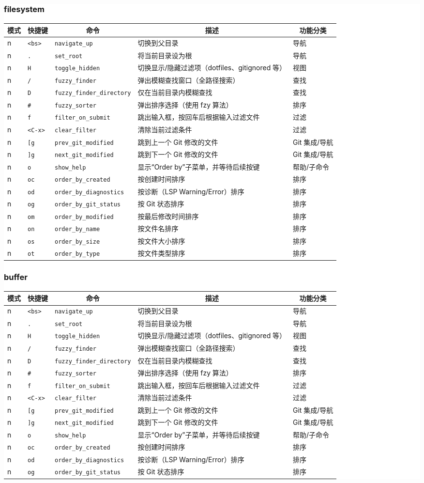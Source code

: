 ### filesystem

| 模式 | 快捷键  | 命令                     | 描述                                           | 功能分类      |
| ---- | ------- | ------------------------ | ---------------------------------------------- | ------------- |
| n    | `<bs>`  | `navigate_up`            | 切换到父目录                                   | 导航          |
| n    | `.`     | `set_root`               | 将当前目录设为根                               | 导航          |
| n    | `H`     | `toggle_hidden`          | 切换显示/隐藏过滤项（dotfiles、gitignored 等） | 视图          |
| n    | `/`     | `fuzzy_finder`           | 弹出模糊查找窗口（全路径搜索）                 | 查找          |
| n    | `D`     | `fuzzy_finder_directory` | 仅在当前目录内模糊查找                         | 查找          |
| n    | `#`     | `fuzzy_sorter`           | 弹出排序选择（使用 fzy 算法）                  | 排序          |
| n    | `f`     | `filter_on_submit`       | 跳出输入框，按回车后根据输入过滤文件           | 过滤          |
| n    | `<C-x>` | `clear_filter`           | 清除当前过滤条件                               | 过滤          |
| n    | `[g`    | `prev_git_modified`      | 跳到上一个 Git 修改的文件                      | Git 集成/导航 |
| n    | `]g`    | `next_git_modified`      | 跳到下一个 Git 修改的文件                      | Git 集成/导航 |
| n    | `o`     | `show_help`              | 显示“Order by”子菜单，并等待后续按键           | 帮助/子命令   |
| n    | `oc`    | `order_by_created`       | 按创建时间排序                                 | 排序          |
| n    | `od`    | `order_by_diagnostics`   | 按诊断（LSP Warning/Error）排序                | 排序          |
| n    | `og`    | `order_by_git_status`    | 按 Git 状态排序                                | 排序          |
| n    | `om`    | `order_by_modified`      | 按最后修改时间排序                             | 排序          |
| n    | `on`    | `order_by_name`          | 按文件名排序                                   | 排序          |
| n    | `os`    | `order_by_size`          | 按文件大小排序                                 | 排序          |
| n    | `ot`    | `order_by_type`          | 按文件类型排序                                 | 排序          |

### buffer

| 模式 | 快捷键  | 命令                     | 描述                                           | 功能分类      |
| ---- | ------- | ------------------------ | ---------------------------------------------- | ------------- |
| n    | `<bs>`  | `navigate_up`            | 切换到父目录                                   | 导航          |
| n    | `.`     | `set_root`               | 将当前目录设为根                               | 导航          |
| n    | `H`     | `toggle_hidden`          | 切换显示/隐藏过滤项（dotfiles、gitignored 等） | 视图          |
| n    | `/`     | `fuzzy_finder`           | 弹出模糊查找窗口（全路径搜索）                 | 查找          |
| n    | `D`     | `fuzzy_finder_directory` | 仅在当前目录内模糊查找                         | 查找          |
| n    | `#`     | `fuzzy_sorter`           | 弹出排序选择（使用 fzy 算法）                  | 排序          |
| n    | `f`     | `filter_on_submit`       | 跳出输入框，按回车后根据输入过滤文件           | 过滤          |
| n    | `<C-x>` | `clear_filter`           | 清除当前过滤条件                               | 过滤          |
| n    | `[g`    | `prev_git_modified`      | 跳到上一个 Git 修改的文件                      | Git 集成/导航 |
| n    | `]g`    | `next_git_modified`      | 跳到下一个 Git 修改的文件                      | Git 集成/导航 |
| n    | `o`     | `show_help`              | 显示“Order by”子菜单，并等待后续按键           | 帮助/子命令   |
| n    | `oc`    | `order_by_created`       | 按创建时间排序                                 | 排序          |
| n    | `od`    | `order_by_diagnostics`   | 按诊断（LSP Warning/Error）排序                | 排序          |
| n    | `og`    | `order_by_git_status`    | 按 Git 状态排序                                | 排序          |
